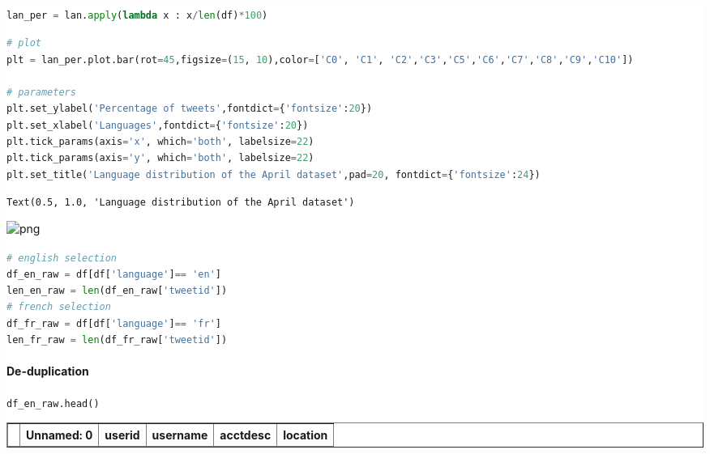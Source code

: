 
```python
lan_per = lan.apply(lambda x : x/len(df)*100)
```


```python
# plot
plt = lan_per.plot.bar(rot=45,figsize=(15, 10),color=['C0', 'C1', 'C2','C3','C5','C6','C7','C8','C9','C10'])

# parameters
plt.set_ylabel('Percentage of tweets',fontdict={'fontsize':20})
plt.set_xlabel('Languages',fontdict={'fontsize':20})
plt.tick_params(axis='x', which='both', labelsize=22)
plt.tick_params(axis='y', which='both', labelsize=22)
plt.set_title('Language distribution of the April dataset',pad=20, fontdict={'fontsize':24})
```




    Text(0.5, 1.0, 'Language distribution of the April dataset')




    
![png](Descriptive-statistics_files/Descriptive-statistics_27_1.png)
    



```python
# english selection
df_en_raw = df[df['language']== 'en']
len_en_raw = len(df_en_raw['tweetid'])
# french selection
df_fr_raw = df[df['language']== 'fr']
len_fr_raw = len(df_fr_raw['tweetid'])
```

#### De-duplication


```python
df_en_raw.head()
```




<div>
<style scoped>
    .dataframe tbody tr th:only-of-type {
        vertical-align: middle;
    }

    .dataframe tbody tr th {
        vertical-align: top;
    }

    .dataframe thead th {
        text-align: right;
    }
</style>
<table border="1" class="dataframe">
  <thead>
    <tr style="text-align: right;">
      <th></th>
      <th>Unnamed: 0</th>
      <th>userid</th>
      <th>username</th>
      <th>acctdesc</th>
      <th>location</th>